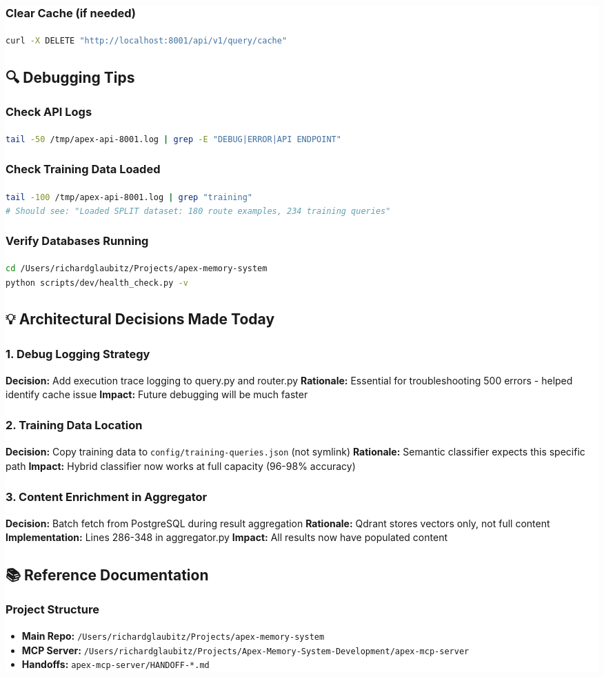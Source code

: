 ### Clear Cache (if needed)
```bash
curl -X DELETE "http://localhost:8001/api/v1/query/cache"
```

## 🔍 Debugging Tips

### Check API Logs
```bash
tail -50 /tmp/apex-api-8001.log | grep -E "DEBUG|ERROR|API ENDPOINT"
```

### Check Training Data Loaded
```bash
tail -100 /tmp/apex-api-8001.log | grep "training"
# Should see: "Loaded SPLIT dataset: 180 route examples, 234 training queries"
```

### Verify Databases Running
```bash
cd /Users/richardglaubitz/Projects/apex-memory-system
python scripts/dev/health_check.py -v
```

## 💡 Architectural Decisions Made Today

### 1. Debug Logging Strategy
**Decision:** Add execution trace logging to query.py and router.py
**Rationale:** Essential for troubleshooting 500 errors - helped identify cache issue
**Impact:** Future debugging will be much faster

### 2. Training Data Location
**Decision:** Copy training data to `config/training-queries.json` (not symlink)
**Rationale:** Semantic classifier expects this specific path
**Impact:** Hybrid classifier now works at full capacity (96-98% accuracy)

### 3. Content Enrichment in Aggregator
**Decision:** Batch fetch from PostgreSQL during result aggregation
**Rationale:** Qdrant stores vectors only, not full content
**Implementation:** Lines 286-348 in aggregator.py
**Impact:** All results now have populated content

## 📚 Reference Documentation

### Project Structure
- **Main Repo:** `/Users/richardglaubitz/Projects/apex-memory-system`
- **MCP Server:** `/Users/richardglaubitz/Projects/Apex-Memory-System-Development/apex-mcp-server`
- **Handoffs:** `apex-mcp-server/HANDOFF-*.md`

